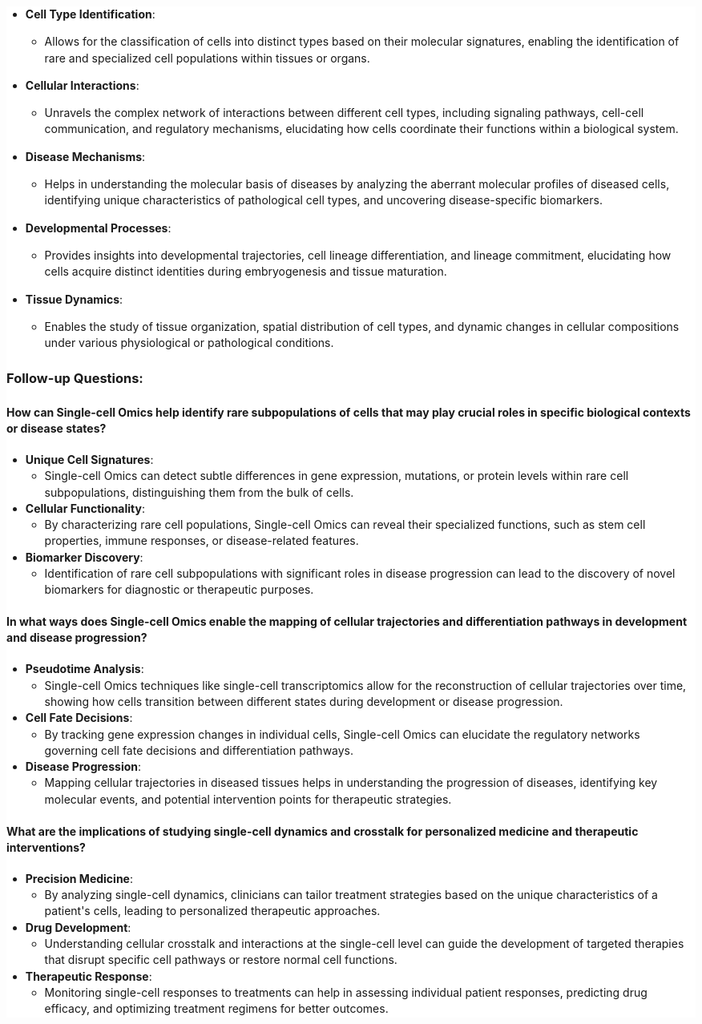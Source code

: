 - **Cell Type Identification**:
  - Allows for the classification of cells into distinct types based on their molecular signatures, enabling the identification of rare and specialized cell populations within tissues or organs.

- **Cellular Interactions**:
  - Unravels the complex network of interactions between different cell types, including signaling pathways, cell-cell communication, and regulatory mechanisms, elucidating how cells coordinate their functions within a biological system.

- **Disease Mechanisms**:
  - Helps in understanding the molecular basis of diseases by analyzing the aberrant molecular profiles of diseased cells, identifying unique characteristics of pathological cell types, and uncovering disease-specific biomarkers.

- **Developmental Processes**:
  - Provides insights into developmental trajectories, cell lineage differentiation, and lineage commitment, elucidating how cells acquire distinct identities during embryogenesis and tissue maturation.

- **Tissue Dynamics**:
  - Enables the study of tissue organization, spatial distribution of cell types, and dynamic changes in cellular compositions under various physiological or pathological conditions.

### Follow-up Questions:

#### How can Single-cell Omics help identify rare subpopulations of cells that may play crucial roles in specific biological contexts or disease states?
- **Unique Cell Signatures**:
  - Single-cell Omics can detect subtle differences in gene expression, mutations, or protein levels within rare cell subpopulations, distinguishing them from the bulk of cells.
- **Cellular Functionality**:
  - By characterizing rare cell populations, Single-cell Omics can reveal their specialized functions, such as stem cell properties, immune responses, or disease-related features.
- **Biomarker Discovery**:
  - Identification of rare cell subpopulations with significant roles in disease progression can lead to the discovery of novel biomarkers for diagnostic or therapeutic purposes.

#### In what ways does Single-cell Omics enable the mapping of cellular trajectories and differentiation pathways in development and disease progression?
- **Pseudotime Analysis**:
  - Single-cell Omics techniques like single-cell transcriptomics allow for the reconstruction of cellular trajectories over time, showing how cells transition between different states during development or disease progression.
- **Cell Fate Decisions**:
  - By tracking gene expression changes in individual cells, Single-cell Omics can elucidate the regulatory networks governing cell fate decisions and differentiation pathways.
- **Disease Progression**:
  - Mapping cellular trajectories in diseased tissues helps in understanding the progression of diseases, identifying key molecular events, and potential intervention points for therapeutic strategies.

#### What are the implications of studying single-cell dynamics and crosstalk for personalized medicine and therapeutic interventions?
- **Precision Medicine**:
  - By analyzing single-cell dynamics, clinicians can tailor treatment strategies based on the unique characteristics of a patient's cells, leading to personalized therapeutic approaches.
- **Drug Development**:
  - Understanding cellular crosstalk and interactions at the single-cell level can guide the development of targeted therapies that disrupt specific cell pathways or restore normal cell functions.
- **Therapeutic Response**:
  - Monitoring single-cell responses to treatments can help in assessing individual patient responses, predicting drug efficacy, and optimizing treatment regimens for better outcomes.
